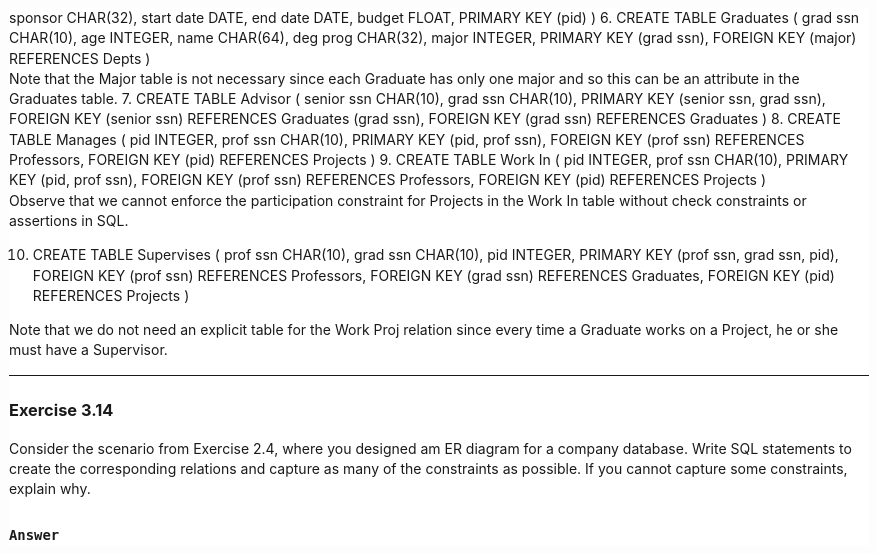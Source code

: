 sponsor CHAR(32),
start date DATE,
end date DATE,
budget FLOAT,
PRIMARY KEY (pid) )
6. CREATE TABLE Graduates ( grad ssn CHAR(10),
age INTEGER,
name CHAR(64),
deg prog CHAR(32),
major INTEGER,
PRIMARY KEY (grad ssn),
FOREIGN KEY (major) REFERENCES Depts )   
Note that the Major table is not necessary since each Graduate has only one major
and so this can be an attribute in the Graduates table.
7. CREATE TABLE Advisor ( senior ssn CHAR(10),
grad ssn CHAR(10),
PRIMARY KEY (senior ssn, grad ssn),
FOREIGN KEY (senior ssn)
REFERENCES Graduates (grad ssn),
FOREIGN KEY (grad ssn) REFERENCES Graduates )
8. CREATE TABLE Manages ( pid INTEGER,
prof ssn CHAR(10),
PRIMARY KEY (pid, prof ssn),
FOREIGN KEY (prof ssn) REFERENCES Professors,
FOREIGN KEY (pid) REFERENCES Projects )
9. CREATE TABLE Work In ( pid INTEGER,
prof ssn CHAR(10),
PRIMARY KEY (pid, prof ssn),
FOREIGN KEY (prof ssn) REFERENCES Professors,
FOREIGN KEY (pid) REFERENCES Projects )   
Observe that we cannot enforce the participation constraint for Projects in the
Work In table without check constraints or assertions in SQL.

10. CREATE TABLE Supervises ( prof ssn CHAR(10),
grad ssn CHAR(10),
pid INTEGER,
PRIMARY KEY (prof ssn, grad ssn, pid),
FOREIGN KEY (prof ssn) REFERENCES Professors,
FOREIGN KEY (grad ssn) REFERENCES Graduates,
FOREIGN KEY (pid) REFERENCES Projects )   

Note that we do not need an explicit table for the Work Proj relation since every time a Graduate works on a Project, he or she must have a Supervisor.
***
### Exercise 3.14
Consider the scenario from Exercise 2.4, where you designed am ER diagram for a company database. Write SQL statements to create the corresponding relations and capture as many of the constraints as possible. If you cannot capture some constraints, explain why.

### `Answer`
